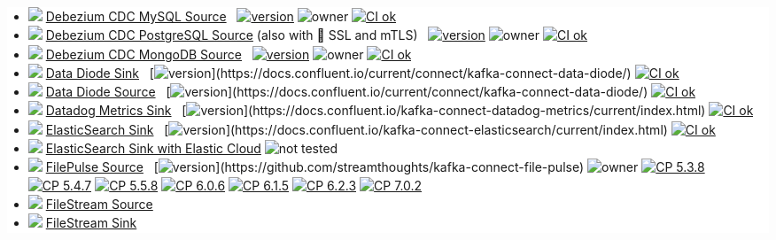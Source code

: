 * <img src="https://github.com/vdesabou/kafka-docker-playground/raw/master/images/icons/mysql.png" width="15"> [Debezium CDC MySQL Source](https://github.com/vdesabou/kafka-docker-playground/tree/master/connect/connect-debezium-mysql-source) &nbsp; [![version](https://img.shields.io/badge/v-1.8.1%20(unknown)-pink)](http://debezium.io/docs/connectors/mysql/) ![owner](https://img.shields.io/badge/-Debezium%20Community-blue) [![CI ok](https://img.shields.io/badge/7/7-ok!-green)](https://github.com/vdesabou/kafka-docker-playground/runs/5801130989?check_suite_focus=true) 
* <img src="https://github.com/vdesabou/kafka-docker-playground/raw/master/images/icons/postgresql.png" width="15"> [Debezium CDC PostgreSQL Source](https://github.com/vdesabou/kafka-docker-playground/tree/master/connect/connect-debezium-postgresql-source) (also with 🔑 SSL and mTLS) &nbsp; [![version](https://img.shields.io/badge/v-1.8.1%20(unknown)-pink)](http://debezium.io/docs/connectors/postgresql/) ![owner](https://img.shields.io/badge/-Debezium%20Community-blue) [![CI ok](https://img.shields.io/badge/21/21-ok!-green)](https://github.com/vdesabou/kafka-docker-playground/runs/5801130989?check_suite_focus=true) 
* <img src="https://github.com/vdesabou/kafka-docker-playground/raw/master/images/icons/mongodb.png" width="15"> [Debezium CDC MongoDB Source](https://github.com/vdesabou/kafka-docker-playground/tree/master/connect/connect-debezium-mongodb-source) &nbsp; [![version](https://img.shields.io/badge/v-1.8.1%20(unknown)-pink)](http://debezium.io/docs/connectors/mongodb/) ![owner](https://img.shields.io/badge/-Debezium%20Community-blue) [![CI ok](https://img.shields.io/badge/7/7-ok!-green)](https://github.com/vdesabou/kafka-docker-playground/runs/5801130989?check_suite_focus=true) 
* <img src="https://github.com/vdesabou/kafka-docker-playground/raw/master/images/icons/data_diode.png" width="15"> [Data Diode Sink](https://github.com/vdesabou/kafka-docker-playground/tree/master/connect/connect-datadiode-source-sink) &nbsp; [![version](https://img.shields.io/badge/v-1.1.1%20(2019_10_18)-pink)](https://docs.confluent.io/current/connect/kafka-connect-data-diode/)  [![CI ok](https://img.shields.io/badge/7/7-ok!-green)](https://github.com/vdesabou/kafka-docker-playground/runs/5801130989?check_suite_focus=true) 
* <img src="https://github.com/vdesabou/kafka-docker-playground/raw/master/images/icons/data_diode.png" width="15"> [Data Diode Source](https://github.com/vdesabou/kafka-docker-playground/tree/master/connect/connect-datadiode-source-sink) &nbsp; [![version](https://img.shields.io/badge/v-1.1.1%20(2019_10_18)-pink)](https://docs.confluent.io/current/connect/kafka-connect-data-diode/)  [![CI ok](https://img.shields.io/badge/7/7-ok!-green)](https://github.com/vdesabou/kafka-docker-playground/runs/5801130989?check_suite_focus=true) 
* <img src="https://github.com/vdesabou/kafka-docker-playground/raw/master/images/icons/datadog.png" height="15"> [Datadog Metrics Sink](https://github.com/vdesabou/kafka-docker-playground/tree/master/connect/connect-datadog-metrics-sink) &nbsp; [![version](https://img.shields.io/badge/v-1.1.6%20(2021_08_12)-pink)](https://docs.confluent.io/kafka-connect-datadog-metrics/current/index.html)  [![CI ok](https://img.shields.io/badge/7/7-ok!-green)](https://github.com/vdesabou/kafka-docker-playground/runs/5801131355?check_suite_focus=true) 
* <img src="https://github.com/vdesabou/kafka-docker-playground/raw/master/images/icons/elasticsearch.png" width="15"> [ElasticSearch Sink](https://github.com/vdesabou/kafka-docker-playground/tree/master/connect/connect-elasticsearch-sink) &nbsp; [![version](https://img.shields.io/badge/v-11.1.8%20(2022_01_24)-pink)](https://docs.confluent.io/kafka-connect-elasticsearch/current/index.html)  [![CI ok](https://img.shields.io/badge/14/14-ok!-green)](https://github.com/vdesabou/kafka-docker-playground/runs/5801130989?check_suite_focus=true) 
* <img src="https://github.com/vdesabou/kafka-docker-playground/raw/master/images/icons/elasticsearch.png" width="15"> [ElasticSearch Sink with Elastic Cloud](https://github.com/vdesabou/kafka-docker-playground/tree/master/connect/connect-elasticsearch-cloud-sink) ![not tested](https://img.shields.io/badge/CI-not%20tested!-violet)
* <img src="https://github.com/vdesabou/kafka-docker-playground/raw/master/images/icons/filepulse.png" width="15"> [FilePulse Source](https://github.com/vdesabou/kafka-docker-playground/tree/master/connect/connect-filepulse-source) &nbsp; [![version](https://img.shields.io/badge/v-2.4.3%20(2022_02_16)-pink)](https://github.com/streamthoughts/kafka-connect-file-pulse) ![owner](https://img.shields.io/badge/-StreamThoughts-blue)  [![CP 5.3.8](https://img.shields.io/badge/skipped-CP%205.3.8-lightgrey)](null) [![CP 5.4.7](https://img.shields.io/badge/skipped-CP%205.4.7-lightgrey)](null) [![CP 5.5.8](https://img.shields.io/badge/skipped-CP%205.5.8-lightgrey)](null) [![CP 6.0.6](https://img.shields.io/badge/35/35-CP%206.0.6-green)](null) [![CP 6.1.5](https://img.shields.io/badge/35/35-CP%206.1.5-green)](null) [![CP 6.2.3](https://img.shields.io/badge/35/35-CP%206.2.3-green)](null) [![CP 7.0.2](https://img.shields.io/badge/35/35-CP%207.0.2-green)](null) 
* <img src="https://github.com/vdesabou/kafka-docker-playground/raw/master/images/icons/spool_dir.png" width="15"> [FileStream Source](https://github.com/vdesabou/kafka-docker-playground/tree/master/connect/connect-filestream-source)
* <img src="https://github.com/vdesabou/kafka-docker-playground/raw/master/images/icons/spool_dir.png" width="15"> [FileStream Sink](https://github.com/vdesabou/kafka-docker-playground/tree/master/connect/connect-filestream-sink)